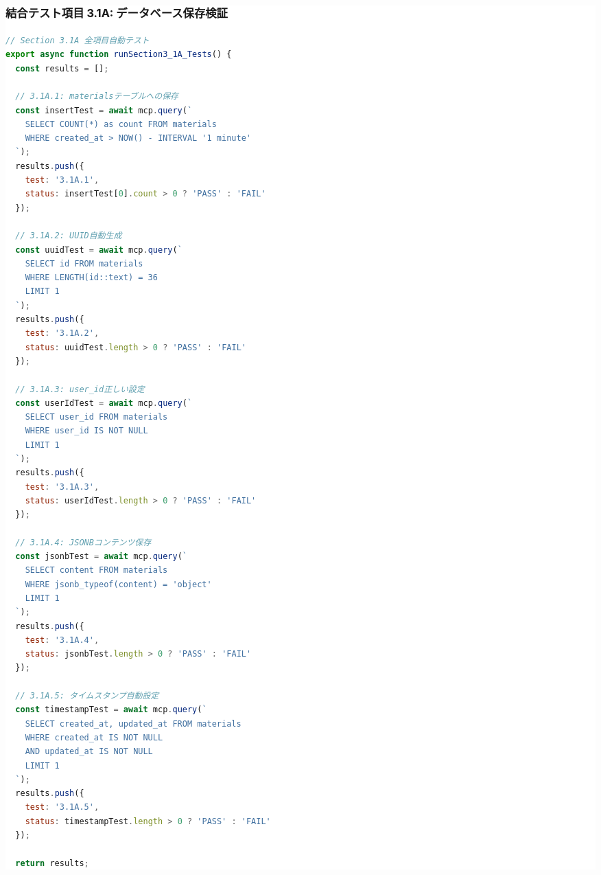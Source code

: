 ### **結合テスト項目 3.1A: データベース保存検証**

```javascript
// Section 3.1A 全項目自動テスト
export async function runSection3_1A_Tests() {
  const results = [];
  
  // 3.1A.1: materialsテーブルへの保存
  const insertTest = await mcp.query(`
    SELECT COUNT(*) as count FROM materials 
    WHERE created_at > NOW() - INTERVAL '1 minute'
  `);
  results.push({
    test: '3.1A.1',
    status: insertTest[0].count > 0 ? 'PASS' : 'FAIL'
  });
  
  // 3.1A.2: UUID自動生成
  const uuidTest = await mcp.query(`
    SELECT id FROM materials 
    WHERE LENGTH(id::text) = 36 
    LIMIT 1
  `);
  results.push({
    test: '3.1A.2', 
    status: uuidTest.length > 0 ? 'PASS' : 'FAIL'
  });
  
  // 3.1A.3: user_id正しい設定
  const userIdTest = await mcp.query(`
    SELECT user_id FROM materials 
    WHERE user_id IS NOT NULL 
    LIMIT 1
  `);
  results.push({
    test: '3.1A.3',
    status: userIdTest.length > 0 ? 'PASS' : 'FAIL'
  });
  
  // 3.1A.4: JSONBコンテンツ保存
  const jsonbTest = await mcp.query(`
    SELECT content FROM materials 
    WHERE jsonb_typeof(content) = 'object'
    LIMIT 1
  `);
  results.push({
    test: '3.1A.4',
    status: jsonbTest.length > 0 ? 'PASS' : 'FAIL'
  });
  
  // 3.1A.5: タイムスタンプ自動設定
  const timestampTest = await mcp.query(`
    SELECT created_at, updated_at FROM materials 
    WHERE created_at IS NOT NULL 
    AND updated_at IS NOT NULL
    LIMIT 1
  `);
  results.push({
    test: '3.1A.5',
    status: timestampTest.length > 0 ? 'PASS' : 'FAIL'
  });
  
  return results;
```
